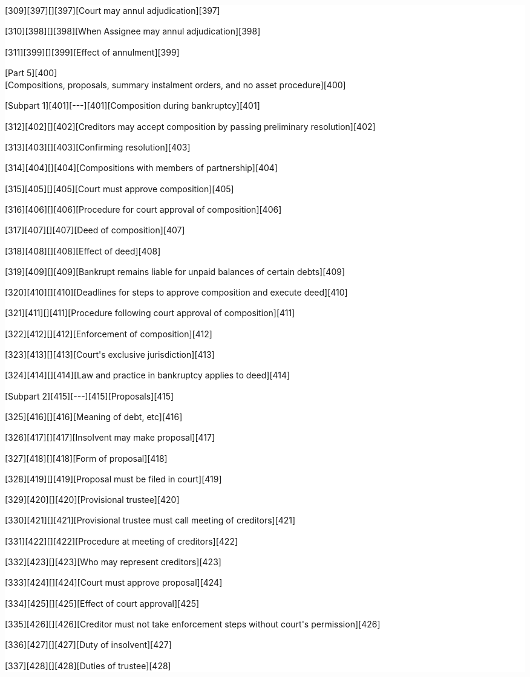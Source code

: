 [309][397][][397][Court may annul adjudication][397]

[310][398][][398][When Assignee may annul adjudication][398]

[311][399][][399][Effect of annulment][399]

[Part 5][400]  
[Compositions, proposals, summary instalment orders, and no asset procedure][400]

[Subpart 1][401][---][401][Composition during bankruptcy][401]

[312][402][][402][Creditors may accept composition by passing preliminary resolution][402]

[313][403][][403][Confirming resolution][403]

[314][404][][404][Compositions with members of partnership][404]

[315][405][][405][Court must approve composition][405]

[316][406][][406][Procedure for court approval of composition][406]

[317][407][][407][Deed of composition][407]

[318][408][][408][Effect of deed][408]

[319][409][][409][Bankrupt remains liable for unpaid balances of certain debts][409]

[320][410][][410][Deadlines for steps to approve composition and execute deed][410]

[321][411][][411][Procedure following court approval of composition][411]

[322][412][][412][Enforcement of composition][412]

[323][413][][413][Court's exclusive jurisdiction][413]

[324][414][][414][Law and practice in bankruptcy applies to deed][414]

[Subpart 2][415][---][415][Proposals][415]

[325][416][][416][Meaning of debt, etc][416]

[326][417][][417][Insolvent may make proposal][417]

[327][418][][418][Form of proposal][418]

[328][419][][419][Proposal must be filed in court][419]

[329][420][][420][Provisional trustee][420]

[330][421][][421][Provisional trustee must call meeting of creditors][421]

[331][422][][422][Procedure at meeting of creditors][422]

[332][423][][423][Who may represent creditors][423]

[333][424][][424][Court must approve proposal][424]

[334][425][][425][Effect of court approval][425]

[335][426][][426][Creditor must not take enforcement steps without court's permission][426]

[336][427][][427][Duty of insolvent][427]

[337][428][][428][Duties of trustee][428]
